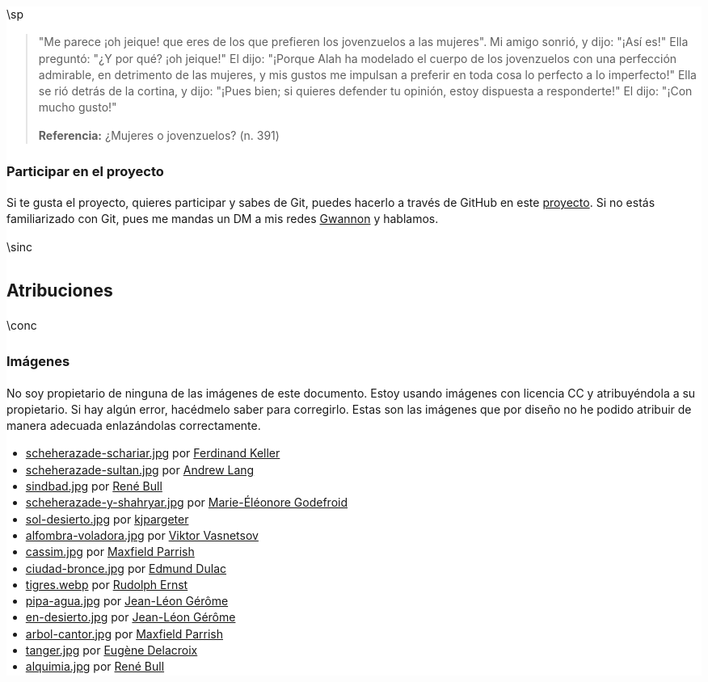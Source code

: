 \sp

> "Me parece ¡oh jeique! que eres de los que prefieren los jovenzuelos a las mujeres". Mi amigo sonrió, y dijo: "¡Así es!" Ella preguntó: "¿Y por qué? ¡oh jeique!" El dijo: "¡Porque Alah ha modelado el cuerpo de los jovenzuelos con una perfección admirable, en detrimento de las mujeres, y mis gustos me impulsan a preferir en toda cosa lo perfecto a lo imperfecto!" Ella se rió detrás de la cortina, y dijo: "¡Pues bien; si quieres defender tu opinión, estoy dispuesta a responderte!" El dijo: "¡Con mucho gusto!"
> 
> **Referencia:** ¿Mujeres o jovenzuelos? (n. 391)

### Participar en el proyecto

Si te gusta el proyecto, quieres participar y sabes de Git, puedes hacerlo a través de GitHub en este [proyecto](https://github.com/gwannon/1001Ghules). Si no estás familiarizado con Git, pues me mandas un DM a mis redes [Gwannon](|URL|) y hablamos.

\sinc

## Atribuciones

\conc

### Imágenes

No soy propietario de ninguna de las imágenes de este documento. Estoy usando imágenes con licencia CC y atribuyéndola a su propietario. Si hay algún error, hacédmelo saber para corregirlo. Estas son las imágenes que por diseño no he podido atribuir de manera adecuada enlazándolas correctamente.

* [scheherazade-schariar.jpg](https://es.m.wikipedia.org/wiki/Archivo:Ferdinand_Keller_-_Scheherazade_und_Sultan_Schariar_%281880%29.jpg) por [Ferdinand Keller](https://es.wikipedia.org/wiki/Ferdinand_Keller)
* [scheherazade-sultan.jpg](https://en.wikipedia.org/wiki/Ren%C3%A9_Bull#/media/File:Sultan_from_arabian_nights.jpg) por [Andrew Lang](https://en.wikipedia.org/wiki/Andrew_Lang)
* [sindbad.jpg](https://es.wikipedia.org/wiki/Sindbad_el_Marino#/media/Archivo:Sindbad_1.jpg) por [René Bull](https://en.wikipedia.org/wiki/Ren%C3%A9_Bull)
* [scheherazade-y-shahryar.jpg](https://commons.wikimedia.org/wiki/File:Marie-%C3%89l%C3%A9onore_Godefroid_-_Scheherazade_and_Shahryar_(One_Thousand_and_One_Nights).jpg) por [Marie-Éléonore Godefroid](https://es.wikipedia.org/wiki/Marie-%C3%89l%C3%A9onore_Godefroid)
* [sol-desierto.jpg](https://www.freepik.com/free-photo/sunny-day-desert_879675.htm) por [kjpargeter](https://www.freepik.com/author/kjpargeter)
* [alfombra-voladora.jpg](https://commons.wikimedia.org/wiki/File:Ghalichehe_hazrate_Soleiman-ny.jpg) por [Viktor Vasnetsov](https://commons.wikimedia.org/wiki/Category:Viktor_Vasnetsov)
* [cassim.jpg](https://commons.wikimedia.org/wiki/File:Cassim.jpg?uselang=en#Licensing) por [Maxfield Parrish](https://en.wikipedia.org/wiki/Maxfield_Parrish)
* [ciudad-bronce.jpg](https://www.gutenberg.org/ebooks/51432) por [Edmund Dulac](https://en.wikipedia.org/wiki/Maxfield_Parrish)
* [tigres.webp](https://arthive.com/es/artists/7411~Rudolph_Ernst/works/251935~Tiger) por [Rudolph Ernst](https://commons.wikimedia.org/wiki/Category:Rudolf_Ernst)
* [pipa-agua.jpg](https://upload.wikimedia.org/wikipedia/commons/0/0c/Jean-Leon_Gerome_-_Arab_Girl_with_Waterpipe.jpg) por [Jean-Léon Gérôme](https://es.wikipedia.org/wiki/Jean-L%C3%A9on_G%C3%A9r%C3%B4me)
* [en-desierto.jpg](https://es.wikipedia.org/wiki/Jean-L%C3%A9on_G%C3%A9r%C3%B4me#/media/Archivo:Jean-L%C3%A9on_G%C3%A9r%C3%B4me_-_On_the_Desert_-_Walters_3734.jpg) por [Jean-Léon Gérôme](https://es.wikipedia.org/wiki/Jean-L%C3%A9on_G%C3%A9r%C3%B4me)
* [arbol-cantor.jpg](https://en.wikipedia.org/wiki/Maxfield_Parrish#/media/File:Princess_Parizade_Bringing_Home_the_Singing_Tree.jpg) por [Maxfield Parrish](https://en.wikipedia.org/wiki/Maxfield_Parrish)
* [tanger.jpg](https://collections.artsmia.org/art/1978/convulsionists-of-tangier-eugene-delacroix) por [Eugène Delacroix](https://es.wikipedia.org/wiki/Eug%C3%A8ne_Delacroix)
* [alquimia.jpg](https://www.gutenberg.org/ebooks/author/40809) por [René Bull](https://en.wikipedia.org/wiki/Ren%C3%A9_Bull)
